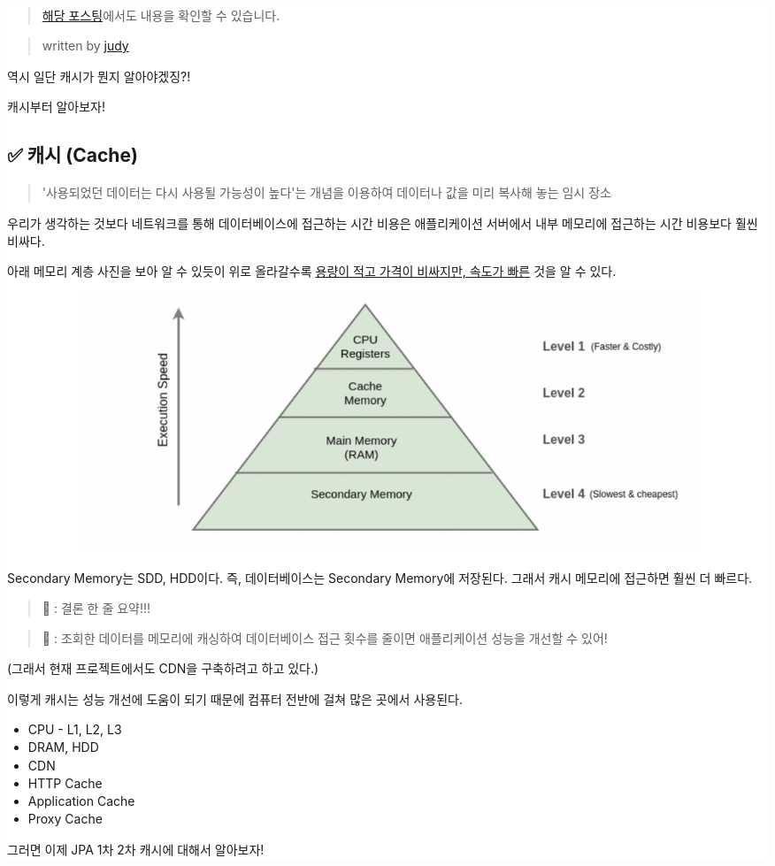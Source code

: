 > [해당 포스팅](https://hello-judy-world.tistory.com/218)에서도 내용을 확인할 수 있습니다.

> written by [judy](https://github.com/ParkJungYoon)

역시 일단 캐시가 뭔지 알아야겠징?!

캐시부터 알아보자!

## ✅ 캐시 (Cache)

> '사용되었던 데이터는 다시 사용될 가능성이 높다'는 개념을 이용하여 데이터나 값을 미리 복사해 놓는 임시 장소

우리가 생각하는 것보다 네트워크를 통해 데이터베이스에 접근하는 시간 비용은 애플리케이션 서버에서 내부 메모리에 접근하는 시간 비용보다 훨씬 비싸다.

아래 메모리 계층 사진을 보아 알 수 있듯이 위로 올라갈수록 <u>용량이 적고 가격이 비싸지만, 속도가 빠른</u> 것을 알 수 있다.

<div align='center'>
    <img src="img/jpa_cache_1.png" width="700px">
</div>

Secondary Memory는 SDD, HDD이다. 즉, 데이터베이스는 Secondary Memory에 저장된다. 그래서 캐시 메모리에 접근하면 훨씬 더 빠르다.


> 🤖 : 결론 한 줄 요약!!!

> 🐰 : 조회한 데이터를 메모리에 캐싱하여 데이터베이스 접근 횟수를 줄이면 애플리케이션 성능을 개선할 수 있어!

(그래서 현재 프로젝트에서도 CDN을 구축하려고 하고 있다.)

이렇게 캐시는 성능 개선에 도움이 되기 때문에 컴퓨터 전반에 걸쳐 많은 곳에서 사용된다.

- CPU - L1, L2, L3
- DRAM, HDD
- CDN
- HTTP Cache
- Application Cache
- Proxy Cache

그러면 이제 JPA 1차 2차 캐시에 대해서 알아보자!
